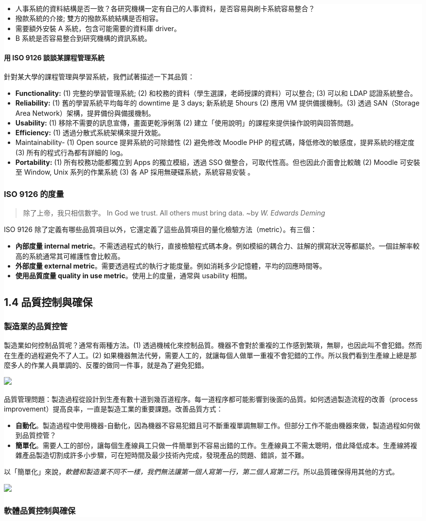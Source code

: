 - 人事系統的資料結構是否一致？各研究機構一定有自己的人事資料，是否容易與刷卡系統容易整合？
- 撥款系統的介接; 雙方的撥款系統結構是否相容。
- 需要額外安裝 A 系統，包含可能需要的資料庫 driver。
- B 系統是否容易整合到研究機構的資訊系統。

#### 用 ISO 9126 談談某課程管理系統

針對某大學的課程管理與學習系統，我們試著描述一下其品質：
  
- **Functionality:** (1) 完整的學習管理系統; (2) 和校務的資料（學生選課，老師授課的資料）可以整合; (3) 可以和 LDAP 認證系統整合。
- **Reliability:** (1) 舊的學習系統平均每年的 downtime 是 3 days; 新系統是 5hours (2) 應用 VM 提供備援機制。(3) 透過 SAN（Storage Area Network）架構，提昇備份與備援機制。
- **Usability:** (1) 移除不需要的訊息宣傳，畫面更乾淨俐落 (2) 建立「使用說明」的課程來提供操作說明與回答問題。
- **Efficiency:** (1) 透過分散式系統架構來提升效能。
- Maintainability- (1) Open source 提昇系統的可除錯性 (2) 避免修改 Moodle PHP 的程式碼，降低修改的敏感度，提昇系統的穩定度 (3) 所有的程式行為都有詳細的 log。
- **Portability:** (1) 所有校務功能都獨立到 Apps 的獨立模組，透過 SSO 做整合，可取代性高。但也因此介面會比較醜 (2) Moodle 可安裝至 Window, Unix 系列的作業系統 (3) 各 AP 採用無硬碟系統，系統容易安裝 。


### ISO 9126 的度量

> 除了上帝，我只相信數字。
> In God we trust. All others must bring data. 
> ~by *W. Edwards Deming*

ISO 9126 除了定義有哪些品質項目以外，它還定義了這些品質項目的量化檢驗方法（metric）。有三個：

- **內部度量 internal metric**。不需透過程式的執行，直接檢驗程式碼本身。例如模組的耦合力、註解的撰寫狀況等都屬於。一個註解率較高的系統通常其可維護性會比較高。
- **外部度量 external metric**。需要透過程式的執行才能度量。例如消耗多少記憶體，平均的回應時間等。
- **使用品質度量 quality in use metric**。使用上的度量，通常與 usability 相關。



## 1.4 品質控制與確保

### 製造業的品質控管

製造業如何控制品質呢？通常有兩種方法。(1)  透過機械化來控制品質。機器不會對於重複的工作感到繁瑣，無聊，也因此叫不會犯錯。然而在生產的過程避免不了人工。(2)  如果機器無法代勞，需要人工的，就讓每個人做單一重複不會犯錯的工作。所以我們看到生產線上總是那麼多人的作業人員單調的、反覆的做同一件事，就是為了避免犯錯。

![](https://hackmd.io/_uploads/SJKeq0002.png)

品質管理問題：製造過程從設計到生產有數十道到幾百道程序。每一道程序都可能影響到後面的品質。如何透過製造流程的改善（process improvement）提高良率，一直是製造工業的重要課題。改善品質方式：

- **自動化**。製造過程中使用機器-自動化，因為機器不容易犯錯且可不斷重複單調無聊工作。但部分工作不能由機器來做，製造過程如何做到品質控管？
- **簡單化**。需要人工的部份，讓每個生產線員工只做一件簡單到不容易出錯的工作。生產線員工不需太聰明，借此降低成本。生產線將複雜產品製造切割成許多小步驟，可在短時間及最少技術內完成，發現產品的問題、錯誤，並不難。

以「簡單化」來說，*軟體和製造業不同不一樣，我們無法讓第一個人寫第一行，第二個人寫第二行*。所以品質確保得用其他的方式。

<img src="img/intro/ProductLine.png" width="500">

### 軟體品質控制與確保
